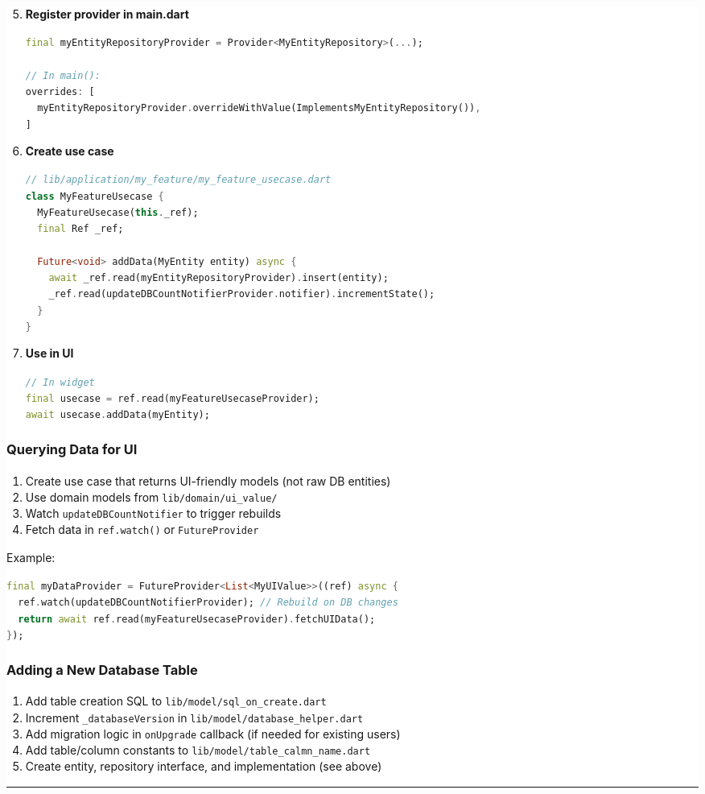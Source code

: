 5. **Register provider in main.dart**
   ```dart
   final myEntityRepositoryProvider = Provider<MyEntityRepository>(...);

   // In main():
   overrides: [
     myEntityRepositoryProvider.overrideWithValue(ImplementsMyEntityRepository()),
   ]
   ```

6. **Create use case**
   ```dart
   // lib/application/my_feature/my_feature_usecase.dart
   class MyFeatureUsecase {
     MyFeatureUsecase(this._ref);
     final Ref _ref;

     Future<void> addData(MyEntity entity) async {
       await _ref.read(myEntityRepositoryProvider).insert(entity);
       _ref.read(updateDBCountNotifierProvider.notifier).incrementState();
     }
   }
   ```

7. **Use in UI**
   ```dart
   // In widget
   final usecase = ref.read(myFeatureUsecaseProvider);
   await usecase.addData(myEntity);
   ```

### Querying Data for UI

1. Create use case that returns UI-friendly models (not raw DB entities)
2. Use domain models from `lib/domain/ui_value/`
3. Watch `updateDBCountNotifier` to trigger rebuilds
4. Fetch data in `ref.watch()` or `FutureProvider`

Example:
```dart
final myDataProvider = FutureProvider<List<MyUIValue>>((ref) async {
  ref.watch(updateDBCountNotifierProvider); // Rebuild on DB changes
  return await ref.read(myFeatureUsecaseProvider).fetchUIData();
});
```

### Adding a New Database Table

1. Add table creation SQL to `lib/model/sql_on_create.dart`
2. Increment `_databaseVersion` in `lib/model/database_helper.dart`
3. Add migration logic in `onUpgrade` callback (if needed for existing users)
4. Add table/column constants to `lib/model/table_calmn_name.dart`
5. Create entity, repository interface, and implementation (see above)

---
